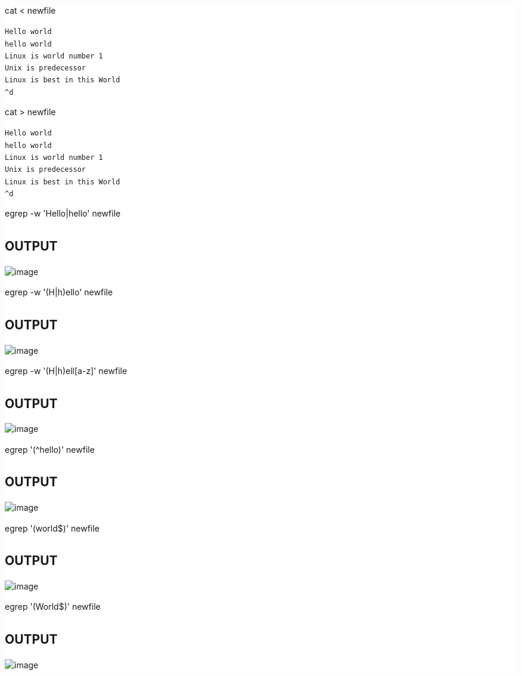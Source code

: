 cat < newfile 
```
Hello world
hello world
Linux is world number 1
Unix is predecessor
Linux is best in this World
^d
```

cat > newfile
```
Hello world
hello world
Linux is world number 1
Unix is predecessor
Linux is best in this World
^d
 ```
egrep -w 'Hello|hello' newfile 
## OUTPUT
<img width="437" height="101" alt="image" src="https://github.com/user-attachments/assets/095b37f4-c500-498c-be3a-c8b025ea90fc" />


egrep -w '(H|h)ello' newfile 
## OUTPUT
<img width="407" height="100" alt="image" src="https://github.com/user-attachments/assets/ea01caf7-c9f3-4618-83a4-acfa025fa63c" />


egrep -w '(H|h)ell[a-z]' newfile 
## OUTPUT
<img width="447" height="111" alt="image" src="https://github.com/user-attachments/assets/af745d7e-f699-45a6-a40c-bbd314c07110" />


egrep '(^hello)' newfile 
## OUTPUT
<img width="438" height="70" alt="image" src="https://github.com/user-attachments/assets/c9a3b5dc-44f6-4440-86fb-88bd40d21d9c" />



egrep '(world$)' newfile 
## OUTPUT
<img width="436" height="97" alt="image" src="https://github.com/user-attachments/assets/f0a02f2c-3e47-47a6-97b1-f2db59b32bd3" />

egrep '(World$)' newfile 
## OUTPUT
<img width="461" height="77" alt="image" src="https://github.com/user-attachments/assets/3b832285-a2a8-41f7-9106-6de80bfcef47" />
